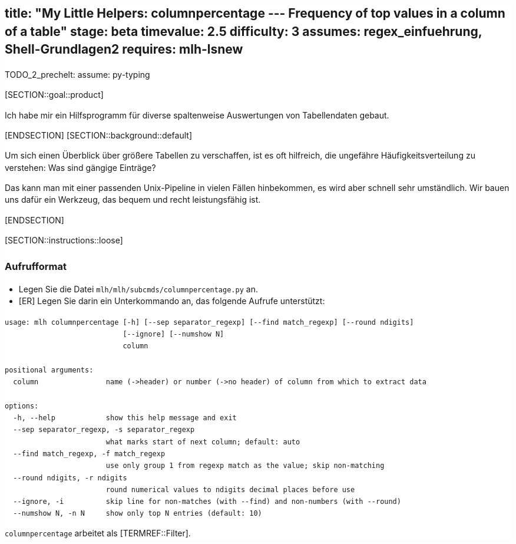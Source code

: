 title: "My Little Helpers: columnpercentage --- Frequency of top values in a column of a table"
stage: beta
timevalue: 2.5
difficulty: 3
assumes: regex_einfuehrung, Shell-Grundlagen2
requires: mlh-lsnew
---

TODO_2_prechelt: assume: py-typing

[SECTION::goal::product]

Ich habe mir ein Hilfsprogramm für diverse spaltenweise Auswertungen von Tabellendaten gebaut.

[ENDSECTION]
[SECTION::background::default]

Um sich einen Überblick über größere Tabellen zu verschaffen, ist es oft hilfreich,
die ungefähre Häufigkeitsverteilung zu verstehen: Was sind gängige Einträge?

Das kann man mit einer passenden Unix-Pipeline in vielen Fällen hinbekommen, 
es wird aber schnell sehr umständlich.
Wir bauen uns dafür ein Werkzeug, das bequem und recht leistungsfähig ist.

[ENDSECTION]

[SECTION::instructions::loose]

### Aufrufformat

- Legen Sie die Datei `mlh/mlh/subcmds/columnpercentage.py` an.
- [ER] Legen Sie darin ein Unterkommando an, das folgende Aufrufe unterstützt:

```
usage: mlh columnpercentage [-h] [--sep separator_regexp] [--find match_regexp] [--round ndigits] 
                            [--ignore] [--numshow N]
                            column

positional arguments:
  column                name (->header) or number (->no header) of column from which to extract data

options:
  -h, --help            show this help message and exit
  --sep separator_regexp, -s separator_regexp
                        what marks start of next column; default: auto
  --find match_regexp, -f match_regexp
                        use only group 1 from regexp match as the value; skip non-matching
  --round ndigits, -r ndigits
                        round numerical values to ndigits decimal places before use
  --ignore, -i          skip line for non-matches (with --find) and non-numbers (with --round)
  --numshow N, -n N     show only top N entries (default: 10)
```

`columnpercentage` arbeitet als [TERMREF::Filter].
